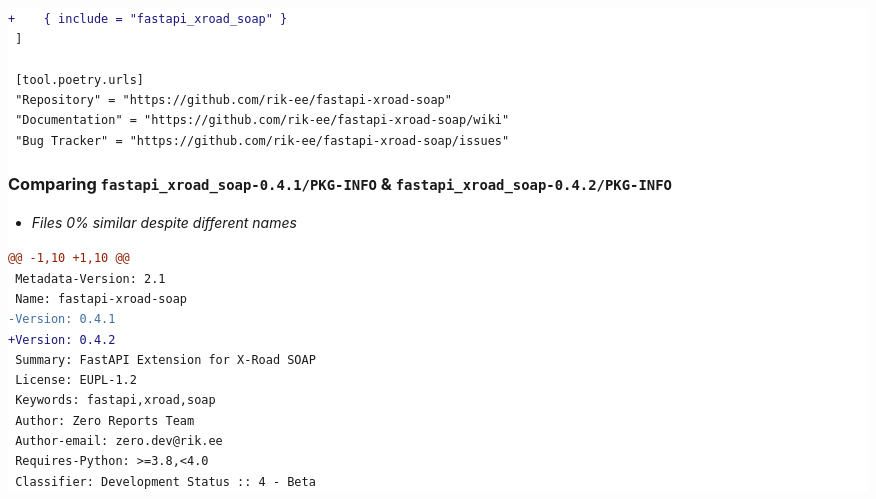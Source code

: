 ```diff
+    { include = "fastapi_xroad_soap" }
 ]
 
 [tool.poetry.urls]
 "Repository" = "https://github.com/rik-ee/fastapi-xroad-soap"
 "Documentation" = "https://github.com/rik-ee/fastapi-xroad-soap/wiki"
 "Bug Tracker" = "https://github.com/rik-ee/fastapi-xroad-soap/issues"
```

### Comparing `fastapi_xroad_soap-0.4.1/PKG-INFO` & `fastapi_xroad_soap-0.4.2/PKG-INFO`

 * *Files 0% similar despite different names*

```diff
@@ -1,10 +1,10 @@
 Metadata-Version: 2.1
 Name: fastapi-xroad-soap
-Version: 0.4.1
+Version: 0.4.2
 Summary: FastAPI Extension for X-Road SOAP
 License: EUPL-1.2
 Keywords: fastapi,xroad,soap
 Author: Zero Reports Team
 Author-email: zero.dev@rik.ee
 Requires-Python: >=3.8,<4.0
 Classifier: Development Status :: 4 - Beta
```

